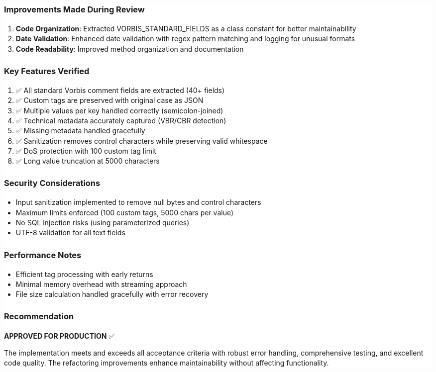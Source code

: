 ### Improvements Made During Review
1. **Code Organization**: Extracted VORBIS_STANDARD_FIELDS as a class constant for better maintainability
2. **Date Validation**: Enhanced date validation with regex pattern matching and logging for unusual formats
3. **Code Readability**: Improved method organization and documentation

### Key Features Verified
1. ✅ All standard Vorbis comment fields are extracted (40+ fields)
2. ✅ Custom tags are preserved with original case as JSON
3. ✅ Multiple values per key handled correctly (semicolon-joined)
4. ✅ Technical metadata accurately captured (VBR/CBR detection)
5. ✅ Missing metadata handled gracefully
6. ✅ Sanitization removes control characters while preserving valid whitespace
7. ✅ DoS protection with 100 custom tag limit
8. ✅ Long value truncation at 5000 characters

### Security Considerations
- Input sanitization implemented to remove null bytes and control characters
- Maximum limits enforced (100 custom tags, 5000 chars per value)
- No SQL injection risks (using parameterized queries)
- UTF-8 validation for all text fields

### Performance Notes
- Efficient tag processing with early returns
- Minimal memory overhead with streaming approach
- File size calculation handled gracefully with error recovery

### Recommendation
**APPROVED FOR PRODUCTION** ✅

The implementation meets and exceeds all acceptance criteria with robust error handling, comprehensive testing, and excellent code quality. The refactoring improvements enhance maintainability without affecting functionality.

